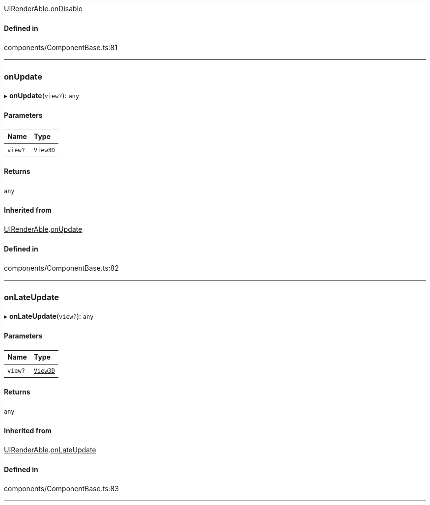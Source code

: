 [UIRenderAble](UIRenderAble.md).[onDisable](UIRenderAble.md#ondisable)

#### Defined in

components/ComponentBase.ts:81

___

### onUpdate

▸ **onUpdate**(`view?`): `any`

#### Parameters

| Name | Type |
| :------ | :------ |
| `view?` | [`View3D`](View3D.md) |

#### Returns

`any`

#### Inherited from

[UIRenderAble](UIRenderAble.md).[onUpdate](UIRenderAble.md#onupdate)

#### Defined in

components/ComponentBase.ts:82

___

### onLateUpdate

▸ **onLateUpdate**(`view?`): `any`

#### Parameters

| Name | Type |
| :------ | :------ |
| `view?` | [`View3D`](View3D.md) |

#### Returns

`any`

#### Inherited from

[UIRenderAble](UIRenderAble.md).[onLateUpdate](UIRenderAble.md#onlateupdate)

#### Defined in

components/ComponentBase.ts:83

___

